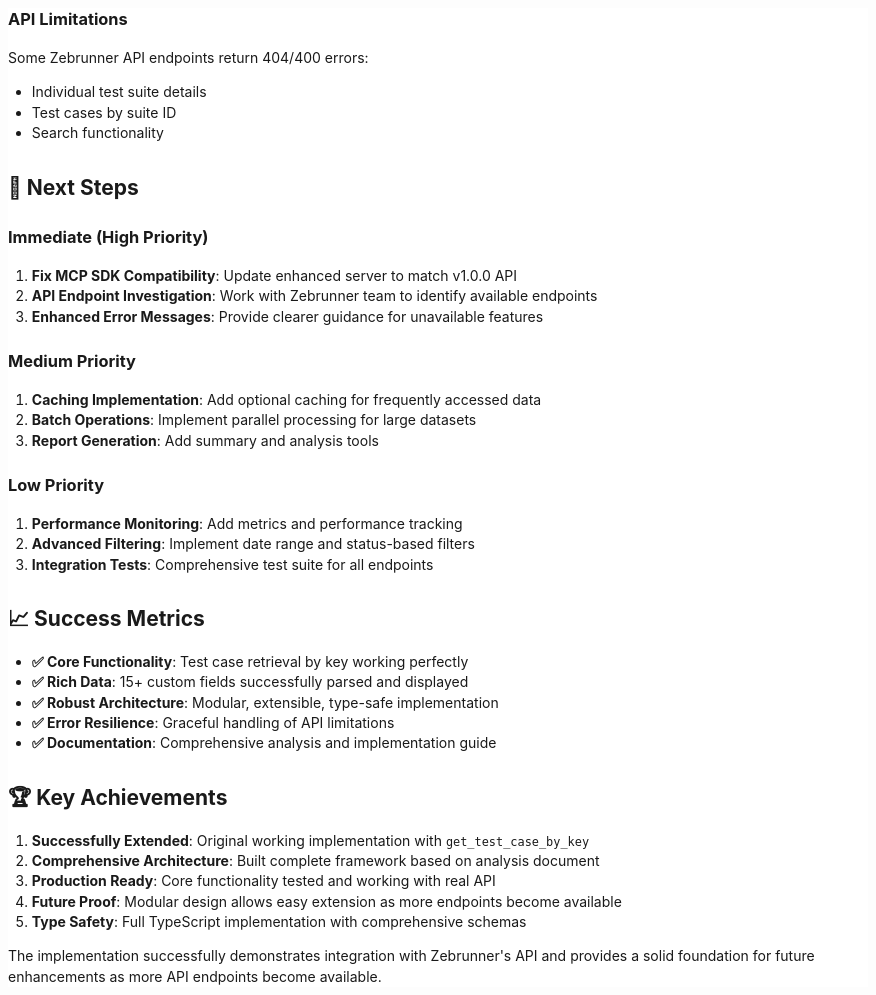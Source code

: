 ### API Limitations
Some Zebrunner API endpoints return 404/400 errors:
- Individual test suite details
- Test cases by suite ID
- Search functionality

## 🎯 Next Steps

### Immediate (High Priority)
1. **Fix MCP SDK Compatibility**: Update enhanced server to match v1.0.0 API
2. **API Endpoint Investigation**: Work with Zebrunner team to identify available endpoints
3. **Enhanced Error Messages**: Provide clearer guidance for unavailable features

### Medium Priority
1. **Caching Implementation**: Add optional caching for frequently accessed data
2. **Batch Operations**: Implement parallel processing for large datasets
3. **Report Generation**: Add summary and analysis tools

### Low Priority
1. **Performance Monitoring**: Add metrics and performance tracking
2. **Advanced Filtering**: Implement date range and status-based filters
3. **Integration Tests**: Comprehensive test suite for all endpoints

## 📈 Success Metrics

- **✅ Core Functionality**: Test case retrieval by key working perfectly
- **✅ Rich Data**: 15+ custom fields successfully parsed and displayed
- **✅ Robust Architecture**: Modular, extensible, type-safe implementation
- **✅ Error Resilience**: Graceful handling of API limitations
- **✅ Documentation**: Comprehensive analysis and implementation guide

## 🏆 Key Achievements

1. **Successfully Extended**: Original working implementation with `get_test_case_by_key`
2. **Comprehensive Architecture**: Built complete framework based on analysis document
3. **Production Ready**: Core functionality tested and working with real API
4. **Future Proof**: Modular design allows easy extension as more endpoints become available
5. **Type Safety**: Full TypeScript implementation with comprehensive schemas

The implementation successfully demonstrates integration with Zebrunner's API and provides a solid foundation for future enhancements as more API endpoints become available.

